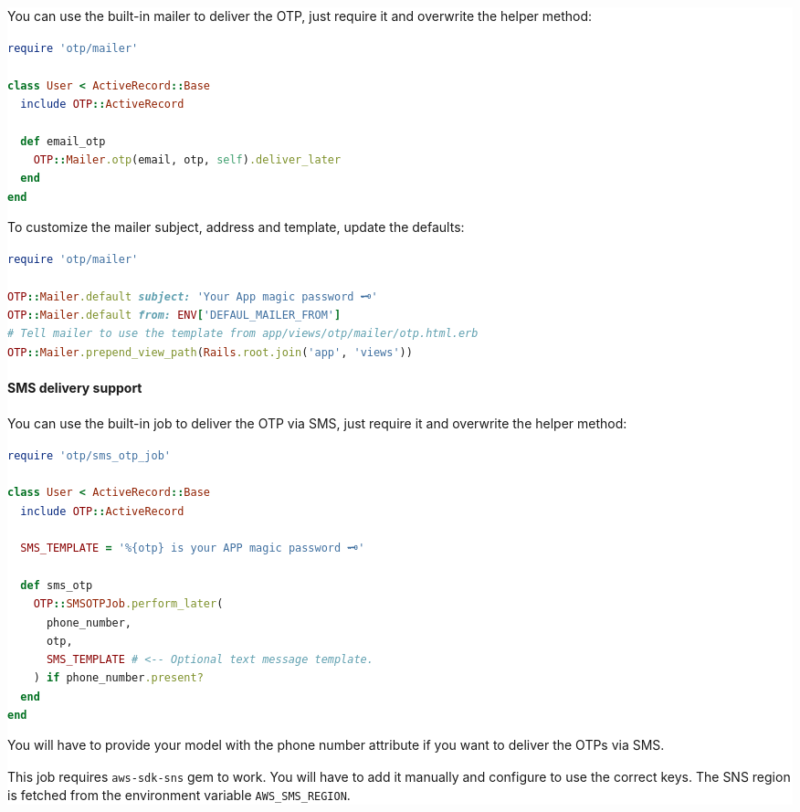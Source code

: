 You can use the built-in mailer to deliver the OTP, just require it and
overwrite the helper method:

```ruby
require 'otp/mailer'

class User < ActiveRecord::Base
  include OTP::ActiveRecord

  def email_otp
    OTP::Mailer.otp(email, otp, self).deliver_later
  end
end
```

To customize the mailer subject, address and template, update the defaults:

```ruby
require 'otp/mailer'

OTP::Mailer.default subject: 'Your App magic password 🗝️'
OTP::Mailer.default from: ENV['DEFAUL_MAILER_FROM']
# Tell mailer to use the template from app/views/otp/mailer/otp.html.erb
OTP::Mailer.prepend_view_path(Rails.root.join('app', 'views'))
```

#### SMS delivery support

You can use the built-in job to deliver the OTP via SMS, just require it and
overwrite the helper method:

```ruby
require 'otp/sms_otp_job'

class User < ActiveRecord::Base
  include OTP::ActiveRecord

  SMS_TEMPLATE = '%{otp} is your APP magic password 🗝️'

  def sms_otp
    OTP::SMSOTPJob.perform_later(
      phone_number,
      otp,
      SMS_TEMPLATE # <-- Optional text message template.
    ) if phone_number.present?
  end
end
```

You will have to provide your model with the phone number attribute if you
want to deliver the OTPs via SMS.

This job requires `aws-sdk-sns` gem to work. You will have to add it manually
and configure to use the correct keys. The SNS region is fetched from the
environment variable `AWS_SMS_REGION`.
